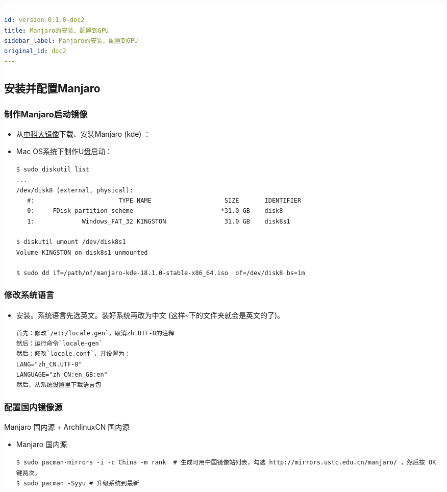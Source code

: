 ```yaml
---
id: version-0.1.0-doc2
title: Manjaro的安装、配置到GPU
sidebar_label: Manjaro的安装、配置到GPU
original_id: doc2
---
```


## 安装并配置Manjaro

### 制作Manjaro启动镜像

+ 从[中科大镜像](https://mirrors.ustc.edu.cn/manjaro-cd/)下载、安装Manjaro (kde) ：

+ Mac OS系统下制作U盘启动：

   ```
   $ sudo diskutil list
   ...
   /dev/disk8 (external, physical):
      #:                       TYPE NAME                    SIZE       IDENTIFIER
      0:     FDisk_partition_scheme                        *31.0 GB    disk8
      1:             Windows_FAT_32 KINGSTON                31.0 GB    disk8s1

   $ diskutil umount /dev/disk8s1 
   Volume KINGSTON on disk8s1 unmounted

   $ sudo dd if=/path/of/manjaro-kde-18.1.0-stable-x86_64.iso  of=/dev/disk8 bs=1m
   ```

### 修改系统语言
+ 安装。系统语言先选英文。装好系统再改为中文 (这样`~`下的文件夹就会是英文的了)。
   ```
   首先：修改`/etc/locale.gen`，取消zh.UTF-8的注释
   然后：运行命令`locale-gen`
   然后：修改`locale.conf`，并设置为：
   LANG="zh_CN.UTF-8"
   LANGUAGE="zh_CN:en_GB:en"
   然后，从系统设置里下载语言包
   ```

### 配置国内镜像源
Manjaro 国内源 + ArchlinuxCN 国内源

+ Manjaro 国内源

   ```
   $ sudo pacman-mirrors -i -c China -m rank  # 生成可用中国镜像站列表，勾选 http://mirrors.ustc.edu.cn/manjaro/ ，然后按 OK 键两次。
   $ sudo pacman -Syyu # 升级系统到最新
   ```
